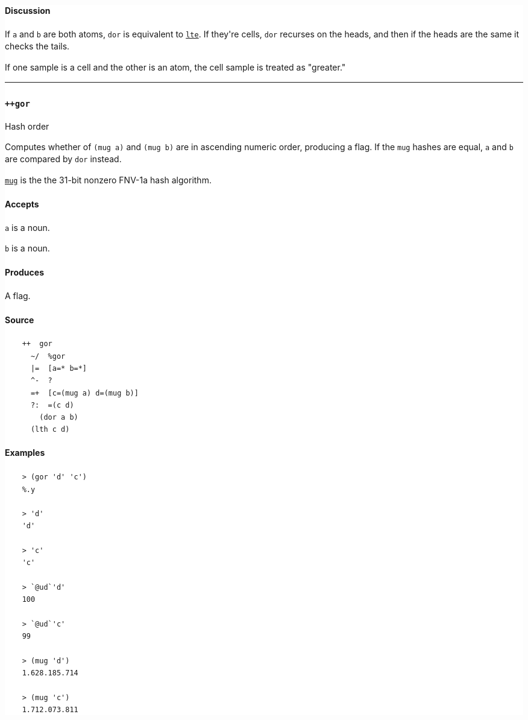 #### Discussion

If `a` and `b` are both atoms, `dor` is equivalent to [`lte`](@/docs/reference/library/1a.md). If they're
cells, `dor` recurses on the heads, and then if the heads are the same it checks
the tails.

If one sample is a cell and the other is an atom, the cell sample is treated as
"greater."


---
### `++gor`

Hash order

Computes whether of `(mug a)` and `(mug b)` are in ascending numeric order,
producing a flag. If the `mug` hashes are equal, `a` and `b` are compared by
`dor` instead.

[`mug`](@/docs/reference/library/2e.md) is the the 31-bit nonzero FNV-1a hash algorithm.

#### Accepts

`a` is a noun.

`b` is a noun.

#### Produces

A flag.

#### Source

```hoon
    ++  gor
      ~/  %gor
      |=  [a=* b=*]
      ^-  ?
      =+  [c=(mug a) d=(mug b)]
      ?:  =(c d)
        (dor a b)
      (lth c d)
```

#### Examples

```
    > (gor 'd' 'c')
    %.y

    > 'd'
    'd'

    > 'c'
    'c'

    > `@ud`'d'
    100

    > `@ud`'c'
    99

    > (mug 'd')
    1.628.185.714

    > (mug 'c')
    1.712.073.811
```